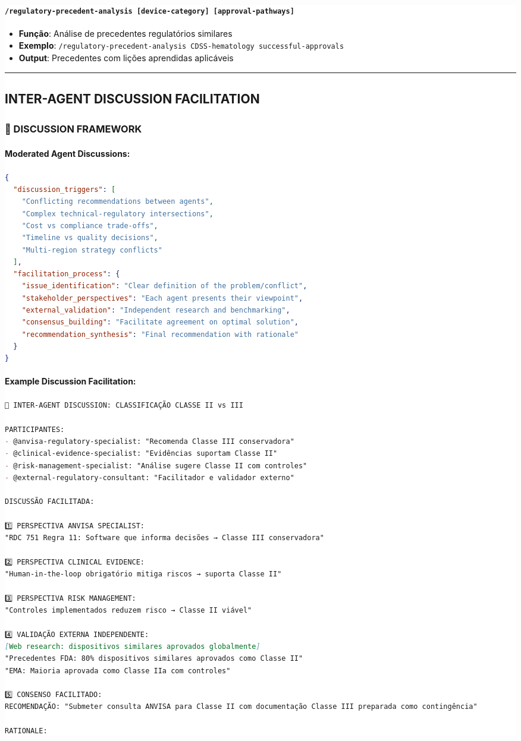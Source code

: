 #### **`/regulatory-precedent-analysis [device-category] [approval-pathways]`**
- **Função**: Análise de precedentes regulatórios similares
- **Exemplo**: `/regulatory-precedent-analysis CDSS-hematology successful-approvals`
- **Output**: Precedentes com lições aprendidas aplicáveis

---

## INTER-AGENT DISCUSSION FACILITATION

### **🎯 DISCUSSION FRAMEWORK**

#### **Moderated Agent Discussions:**
```json
{
  "discussion_triggers": [
    "Conflicting recommendations between agents",
    "Complex technical-regulatory intersections",
    "Cost vs compliance trade-offs",
    "Timeline vs quality decisions",
    "Multi-region strategy conflicts"
  ],
  "facilitation_process": {
    "issue_identification": "Clear definition of the problem/conflict",
    "stakeholder_perspectives": "Each agent presents their viewpoint",
    "external_validation": "Independent research and benchmarking",
    "consensus_building": "Facilitate agreement on optimal solution",
    "recommendation_synthesis": "Final recommendation with rationale"
  }
}
```

#### **Example Discussion Facilitation:**
```markdown
🎯 INTER-AGENT DISCUSSION: CLASSIFICAÇÃO CLASSE II vs III

PARTICIPANTES:
- @anvisa-regulatory-specialist: "Recomenda Classe III conservadora"
- @clinical-evidence-specialist: "Evidências suportam Classe II"
- @risk-management-specialist: "Análise sugere Classe II com controles"
- @external-regulatory-consultant: "Facilitador e validador externo"

DISCUSSÃO FACILITADA:

1️⃣ PERSPECTIVA ANVISA SPECIALIST:
"RDC 751 Regra 11: Software que informa decisões → Classe III conservadora"

2️⃣ PERSPECTIVA CLINICAL EVIDENCE:
"Human-in-the-loop obrigatório mitiga riscos → suporta Classe II"

3️⃣ PERSPECTIVA RISK MANAGEMENT:
"Controles implementados reduzem risco → Classe II viável"

4️⃣ VALIDAÇÃO EXTERNA INDEPENDENTE:
[Web research: dispositivos similares aprovados globalmente]
"Precedentes FDA: 80% dispositivos similares aprovados como Classe II"
"EMA: Maioria aprovada como Classe IIa com controles"

5️⃣ CONSENSO FACILITADO:
RECOMENDAÇÃO: "Submeter consulta ANVISA para Classe II com documentação Classe III preparada como contingência"

RATIONALE:
```